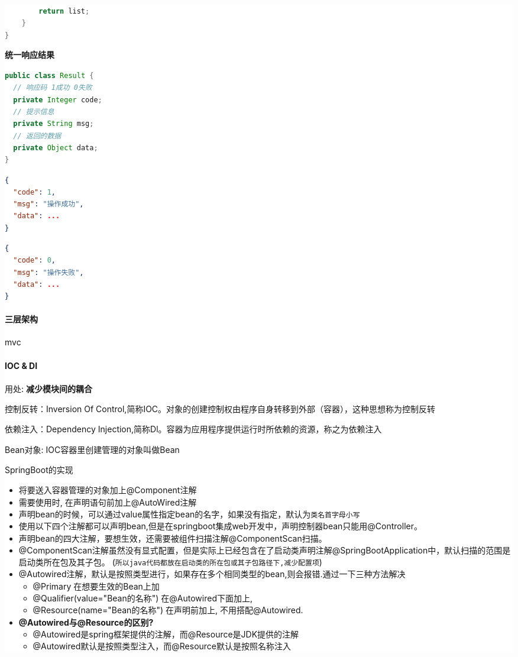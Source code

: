 ```java
        return list;
    }
}

```

**统一响应结果**

```java
public class Result {
  // 响应码 1成功 0失败
  private Integer code;
  // 提示信息
  private String msg;
  // 返回的数据
  private Object data;
}
```

```json
{
  "code": 1,
  "msg": "操作成功",
  "data": ...
}
```

```json
{
  "code": 0,
  "msg": "操作失败",
  "data": ...
}
```



#### 三层架构

mvc

#### IOC & DI

用处: **减少模块间的耦合**

控制反转：Inversion Of Control,简称IOC。对象的创建控制权由程序自身转移到外部（容器），这种思想称为控制反转

依赖注入：Dependency Injection,简称Dl。容器为应用程序提供运行时所依赖的资源，称之为依赖注入

Bean对象: IOC容器里创建管理的对象叫做Bean



SpringBoot的实现

- 将要送入容器管理的对象加上@Component注解
- 需要使用时, 在声明语句前加上@AutoWired注解
- 声明bean的时候，可以通过value属性指定bean的名字，如果没有指定，默认为`类名首字母小写`
- 使用以下四个注解都可以声明bean,但是在springboot集成web开发中，声明控制器bean只能用@Controller。
- 声明bean的四大注解，要想生效，还需要被组件扫描注解@ComponentScan扫描。
- @ComponentScan注解虽然没有显式配置，但是实际上已经包含在了启动类声明注解@SpringBootApplication中，默认扫描的范围是启动类所在包及其子包。 (`所以java代码都放在启动类的所在包或其子包路径下,减少配置项`)
- @Autowired注解，默认是按照类型进行，如果存在多个相同类型的bean,则会报错.通过一下三种方法解决
  - @Primary 在想要生效的Bean上加
  - @Qualifier(value="Bean的名称")   在@Autowired下面加上, 
  - @Resource(name="Bean的名称") 在声明前加上, 不用搭配@Autowired. 
- **@Autowired与@Resource的区别?**
  - @Autowired是spring框架提供的注解，而@Resource是JDK提供的注解
  - @Autowired默认是按照类型注入，而@Resource默认是按照名称注入
